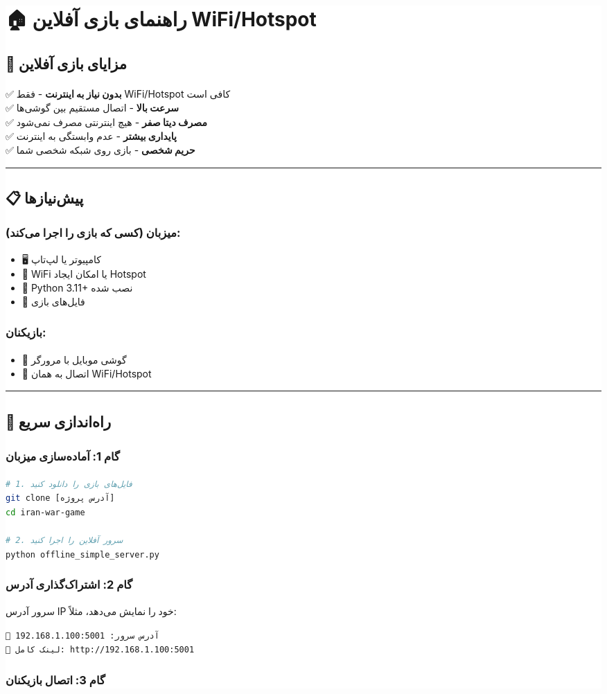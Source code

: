 # 🏠 راهنمای بازی آفلاین WiFi/Hotspot

## 🎯 مزایای بازی آفلاین

✅ **بدون نیاز به اینترنت** - فقط WiFi/Hotspot کافی است  
✅ **سرعت بالا** - اتصال مستقیم بین گوشی‌ها  
✅ **مصرف دیتا صفر** - هیچ اینترنتی مصرف نمی‌شود  
✅ **پایداری بیشتر** - عدم وابستگی به اینترنت  
✅ **حریم شخصی** - بازی روی شبکه شخصی شما  

---

## 📋 پیش‌نیازها

### میزبان (کسی که بازی را اجرا می‌کند):
- 🖥️ کامپیوتر یا لپ‌تاپ
- 📶 WiFi یا امکان ایجاد Hotspot
- 🐍 Python 3.11+ نصب شده
- 💾 فایل‌های بازی

### بازیکنان:
- 📱 گوشی موبایل با مرورگر
- 📶 اتصال به همان WiFi/Hotspot

---

## 🚀 راه‌اندازی سریع

### گام 1: آماده‌سازی میزبان

```bash
# 1. فایل‌های بازی را دانلود کنید
git clone [آدرس پروژه]
cd iran-war-game

# 2. سرور آفلاین را اجرا کنید
python offline_simple_server.py
```

### گام 2: اشتراک‌گذاری آدرس

سرور آدرس IP خود را نمایش می‌دهد، مثلاً:
```
📡 آدرس سرور: 192.168.1.100:5001
🔗 لینک کامل: http://192.168.1.100:5001
```

### گام 3: اتصال بازیکنان
